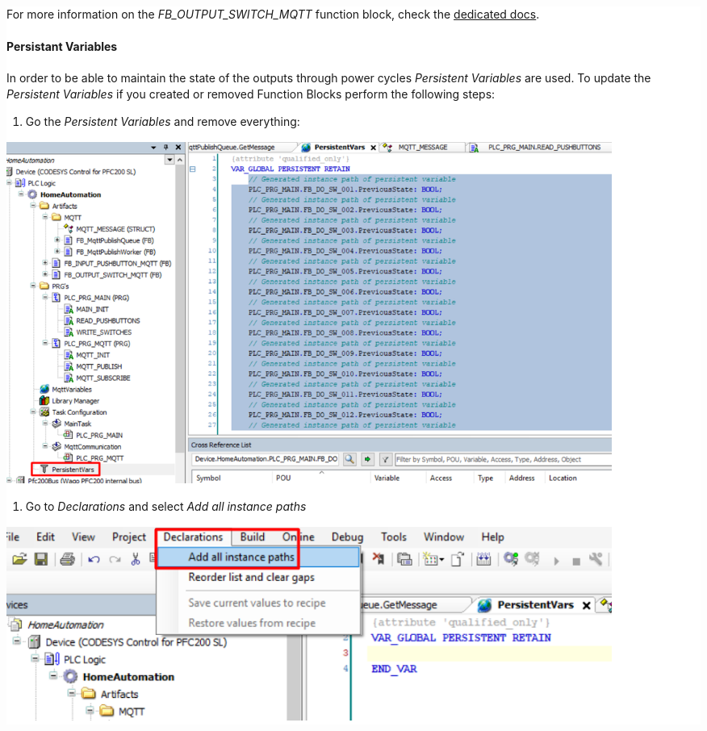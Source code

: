 For more information on the *FB_OUTPUT_SWITCH_MQTT* function block, check the [dedicated docs](./FunctionBlocks/FB_OUTPUT_SWITCH_MQTT.md).

#### Persistant Variables

In order to be able to maintain the state of the outputs through power cycles *Persistent Variables* are used.
To update the *Persistent Variables* if you created or removed Function Blocks perform the following steps:
1. Go the *Persistent Variables* and remove everything:
<img src="./_img/GettingStartedGuide/PersistentVars_RemoveAll.png" alt="Output switch logic" width="750"/>

1. Go to *Declarations* and select *Add all instance paths*
<img src="./_img/GettingStartedGuide/PersistentVars_AddAllInstancePaths.png" alt="Output switch logic" width="750"/>
